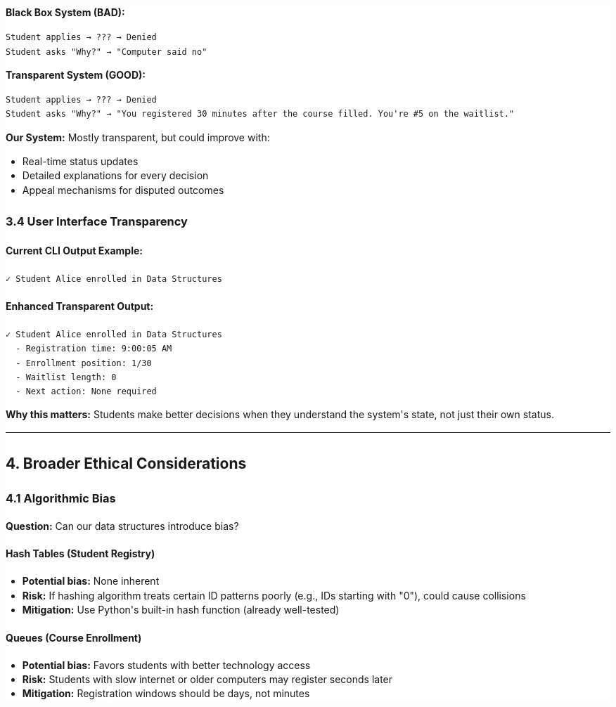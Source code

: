 **Black Box System (BAD):**
```
Student applies → ??? → Denied
Student asks "Why?" → "Computer said no"
```

**Transparent System (GOOD):**
```
Student applies → ??? → Denied
Student asks "Why?" → "You registered 30 minutes after the course filled. You're #5 on the waitlist."
```

**Our System:** Mostly transparent, but could improve with:
- Real-time status updates
- Detailed explanations for every decision
- Appeal mechanisms for disputed outcomes

### 3.4 User Interface Transparency

#### Current CLI Output Example:
```
✓ Student Alice enrolled in Data Structures
```

#### Enhanced Transparent Output:
```
✓ Student Alice enrolled in Data Structures
  - Registration time: 9:00:05 AM
  - Enrollment position: 1/30
  - Waitlist length: 0
  - Next action: None required
```

**Why this matters:** Students make better decisions when they understand the system's state, not just their own status.

---

## 4. Broader Ethical Considerations

### 4.1 Algorithmic Bias

**Question:** Can our data structures introduce bias?

#### Hash Tables (Student Registry)
- **Potential bias:** None inherent
- **Risk:** If hashing algorithm treats certain ID patterns poorly (e.g., IDs starting with "0"), could cause collisions
- **Mitigation:** Use Python's built-in hash function (already well-tested)

#### Queues (Course Enrollment)
- **Potential bias:** Favors students with better technology access
- **Risk:** Students with slow internet or older computers may register seconds later
- **Mitigation:** Registration windows should be days, not minutes
